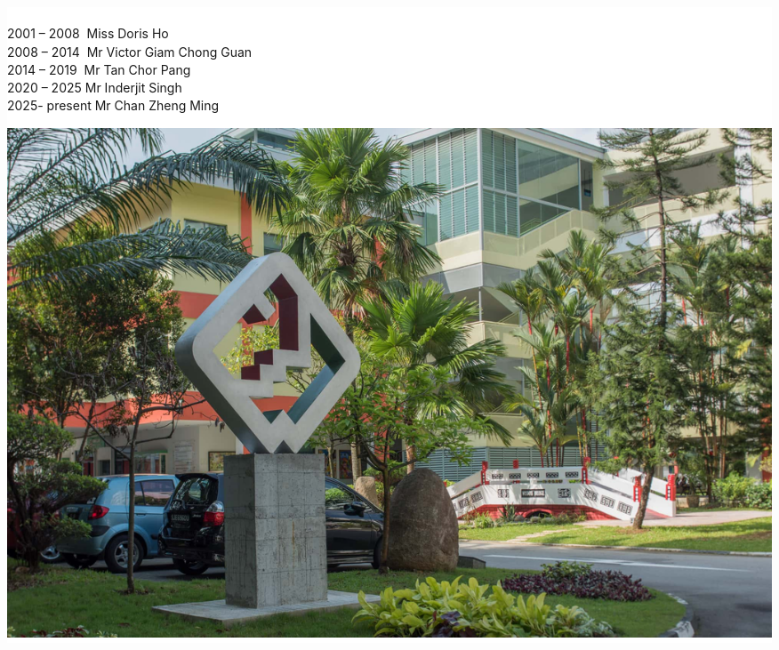 <br>2001 – 2008&nbsp; Miss Doris Ho
<br>2008 – 2014&nbsp; Mr Victor Giam Chong Guan
<br>2014 – 2019&nbsp; Mr Tan Chor Pang
<br>2020 – 2025 Mr Inderjit Singh
<br>2025- present Mr Chan Zheng Ming</p>
<p></p>
<div class="isomer-image-wrapper">
<img style="width:100%" height="auto" width="100%" src="/images/history.jpg">
</div>
<p></p>